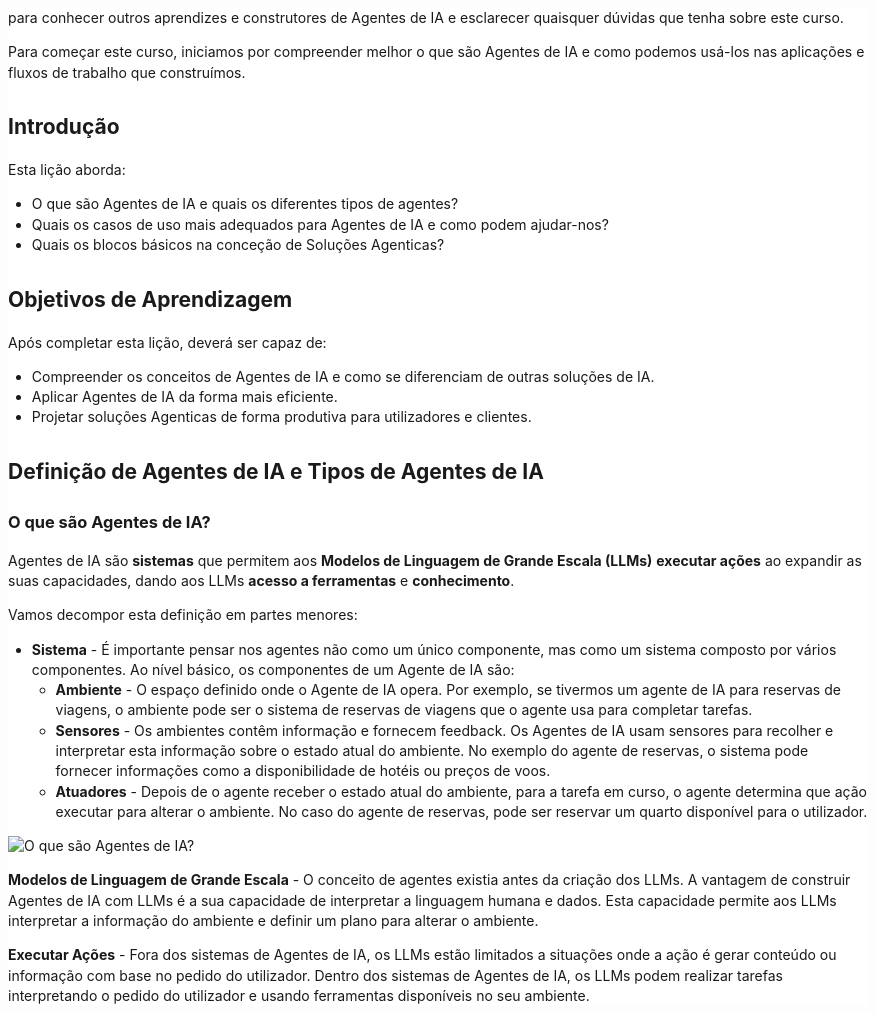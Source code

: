 
para conhecer outros aprendizes e construtores de Agentes de IA e esclarecer quaisquer dúvidas que tenha sobre este curso.

Para começar este curso, iniciamos por compreender melhor o que são Agentes de IA e como podemos usá-los nas aplicações e fluxos de trabalho que construímos.

## Introdução

Esta lição aborda:

- O que são Agentes de IA e quais os diferentes tipos de agentes?
- Quais os casos de uso mais adequados para Agentes de IA e como podem ajudar-nos?
- Quais os blocos básicos na conceção de Soluções Agenticas?

## Objetivos de Aprendizagem
Após completar esta lição, deverá ser capaz de:

- Compreender os conceitos de Agentes de IA e como se diferenciam de outras soluções de IA.
- Aplicar Agentes de IA da forma mais eficiente.
- Projetar soluções Agenticas de forma produtiva para utilizadores e clientes.

## Definição de Agentes de IA e Tipos de Agentes de IA

### O que são Agentes de IA?

Agentes de IA são **sistemas** que permitem aos **Modelos de Linguagem de Grande Escala (LLMs)** **executar ações** ao expandir as suas capacidades, dando aos LLMs **acesso a ferramentas** e **conhecimento**.

Vamos decompor esta definição em partes menores:

- **Sistema** - É importante pensar nos agentes não como um único componente, mas como um sistema composto por vários componentes. Ao nível básico, os componentes de um Agente de IA são:
  - **Ambiente** - O espaço definido onde o Agente de IA opera. Por exemplo, se tivermos um agente de IA para reservas de viagens, o ambiente pode ser o sistema de reservas de viagens que o agente usa para completar tarefas.
  - **Sensores** - Os ambientes contêm informação e fornecem feedback. Os Agentes de IA usam sensores para recolher e interpretar esta informação sobre o estado atual do ambiente. No exemplo do agente de reservas, o sistema pode fornecer informações como a disponibilidade de hotéis ou preços de voos.
  - **Atuadores** - Depois de o agente receber o estado atual do ambiente, para a tarefa em curso, o agente determina que ação executar para alterar o ambiente. No caso do agente de reservas, pode ser reservar um quarto disponível para o utilizador.

![O que são Agentes de IA?](../../../translated_images/what-are-ai-agents.1ec8c4d548af601a3a78c6c02e5c355d19c06a4a74fe93e3609a1d08e8c15689.pt.png)

**Modelos de Linguagem de Grande Escala** - O conceito de agentes existia antes da criação dos LLMs. A vantagem de construir Agentes de IA com LLMs é a sua capacidade de interpretar a linguagem humana e dados. Esta capacidade permite aos LLMs interpretar a informação do ambiente e definir um plano para alterar o ambiente.

**Executar Ações** - Fora dos sistemas de Agentes de IA, os LLMs estão limitados a situações onde a ação é gerar conteúdo ou informação com base no pedido do utilizador. Dentro dos sistemas de Agentes de IA, os LLMs podem realizar tarefas interpretando o pedido do utilizador e usando ferramentas disponíveis no seu ambiente.
